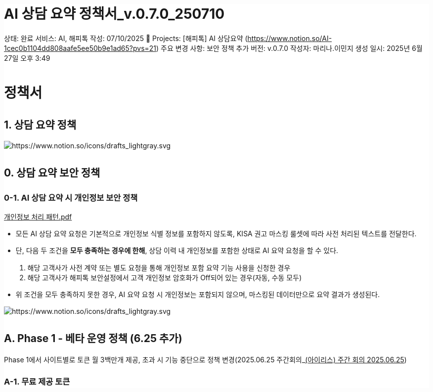 # AI 상담 요약 정책서_v.0.7.0_250710

상태: 완료
서비스: AI, 해피톡
작성: 07/10/2025
🎯 Projects: [해피톡] AI 상담요약  (https://www.notion.so/AI-1cec0b1104dd808aafe5ee50b9e1ad65?pvs=21)
주요 변경 사항: 보안 정책 추가
버전: v.0.7.0
작성자: 마리나.이민지
생성 일시: 2025년 6월 27일 오후 3:49

# 정책서

<aside>

# **1. 상담 요약 정책**

<aside>
<img src="https://www.notion.so/icons/drafts_lightgray.svg" alt="https://www.notion.so/icons/drafts_lightgray.svg" width="40px" />

## **0. 상담 요약 보안 정책**

### 0-1. AI 상담 요약 시 개인정보 보안 정책

[개인정보 처리 패턴.pdf](%EA%B0%9C%EC%9D%B8%EC%A0%95%EB%B3%B4_%EC%B2%98%EB%A6%AC_%ED%8C%A8%ED%84%B4.pdf)

- 모든 AI 상담 요약 요청은 기본적으로 개인정보 식별 정보를 포함하지 않도록,
KISA 권고 마스킹 룰셋에 따라 사전 처리된 텍스트를 전달한다.
- 단, 다음 두 조건을 **모두 충족하는 경우에 한해**, 상담 이력 내 개인정보를 포함한 상태로 AI 요약 요청을 할 수 있다.
    
    <aside>
    
    1. 해당 고객사가 사전 계약 또는 별도 요청을 통해 개인정보 포함 요약 기능 사용을 신청한 경우
    2. 해당 고객사가 해피톡 보안설정에서 고객 개인정보 암호화가 Off되어 있는 경우(자동, 수동 모두)
    </aside>
    
- 위 조건을 모두 충족하지 못한 경우, AI 요약 요청 시 개인정보는 포함되지 않으며, 마스킹된 데이터만으로 요약 결과가 생성된다.
</aside>

<aside>
<img src="https://www.notion.so/icons/drafts_lightgray.svg" alt="https://www.notion.so/icons/drafts_lightgray.svg" width="40px" />

## **A. Phase 1 - 베타 운영 정책 (6.25 추가)**

Phase 1에서 사이트별로 토큰 월 3백만개 제공, 초과 시 기능 중단으로 정책 변경(2025.06.25 주간회의_[(아이리스) 주간 회의 2025.06.25](https://www.notion.so/2025-06-25-21dc0b1104dd80e4880fc703b9741046?pvs=21))

### A-1. 무료 제공 토큰
